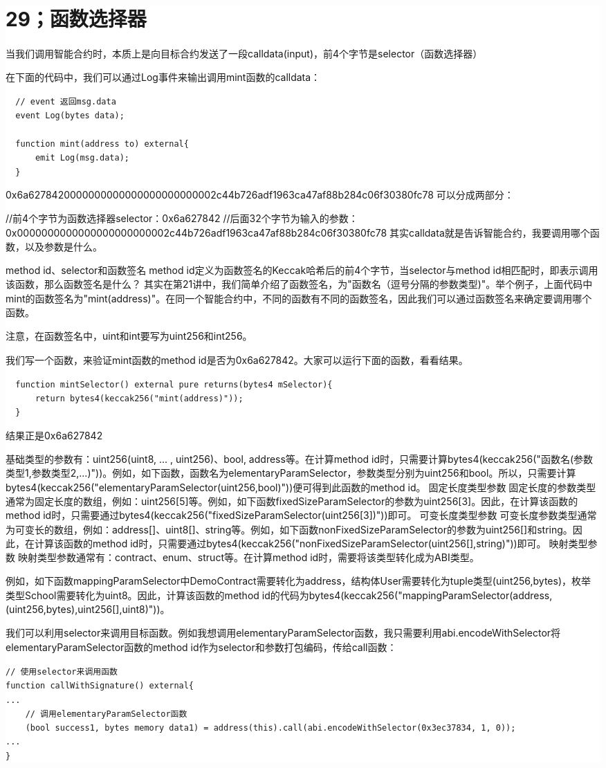 # 29；函数选择器
当我们调用智能合约时，本质上是向目标合约发送了一段calldata(input)，前4个字节是selector（函数选择器）

在下面的代码中，我们可以通过Log事件来输出调用mint函数的calldata：

      // event 返回msg.data
      event Log(bytes data);
      
      function mint(address to) external{
          emit Log(msg.data);
      }

0x6a6278420000000000000000000000002c44b726adf1963ca47af88b284c06f30380fc78
可以分成两部分：

//前4个字节为函数选择器selector：0x6a627842
//后面32个字节为输入的参数：0x0000000000000000000000002c44b726adf1963ca47af88b284c06f30380fc78
其实calldata就是告诉智能合约，我要调用哪个函数，以及参数是什么。

method id、selector和函数签名
   method id定义为函数签名的Keccak哈希后的前4个字节，当selector与method id相匹配时，即表示调用该函数，那么函数签名是什么？
   其实在第21讲中，我们简单介绍了函数签名，为"函数名（逗号分隔的参数类型)"。举个例子，上面代码中mint的函数签名为"mint(address)"。在同一个智能合约中，不同的函数有不同的函数签名，因此我们可以通过函数签名来确定要调用哪个函数。

注意，在函数签名中，uint和int要写为uint256和int256。

我们写一个函数，来验证mint函数的method id是否为0x6a627842。大家可以运行下面的函数，看看结果。

      function mintSelector() external pure returns(bytes4 mSelector){
          return bytes4(keccak256("mint(address)"));
      }

结果正是0x6a627842


基础类型的参数有：uint256(uint8, ... , uint256)、bool, address等。在计算method id时，只需要计算bytes4(keccak256("函数名(参数类型1,参数类型2,...)"))。例如，如下函数，函数名为elementaryParamSelector，参数类型分别为uint256和bool。所以，只需要计算bytes4(keccak256("elementaryParamSelector(uint256,bool)"))便可得到此函数的method id。
固定长度类型参数
固定长度的参数类型通常为固定长度的数组，例如：uint256[5]等。例如，如下函数fixedSizeParamSelector的参数为uint256[3]。因此，在计算该函数的method id时，只需要通过bytes4(keccak256("fixedSizeParamSelector(uint256[3])"))即可。
可变长度类型参数
可变长度参数类型通常为可变长的数组，例如：address[]、uint8[]、string等。例如，如下函数nonFixedSizeParamSelector的参数为uint256[]和string。因此，在计算该函数的method id时，只需要通过bytes4(keccak256("nonFixedSizeParamSelector(uint256[],string)"))即可。
映射类型参数
映射类型参数通常有：contract、enum、struct等。在计算method id时，需要将该类型转化成为ABI类型。

例如，如下函数mappingParamSelector中DemoContract需要转化为address，结构体User需要转化为tuple类型(uint256,bytes)，枚举类型School需要转化为uint8。因此，计算该函数的method id的代码为bytes4(keccak256("mappingParamSelector(address,(uint256,bytes),uint256[],uint8)"))。

我们可以利用selector来调用目标函数。例如我想调用elementaryParamSelector函数，我只需要利用abi.encodeWithSelector将elementaryParamSelector函数的method id作为selector和参数打包编码，传给call函数：

    // 使用selector来调用函数
    function callWithSignature() external{
    ...
        // 调用elementaryParamSelector函数
        (bool success1, bytes memory data1) = address(this).call(abi.encodeWithSelector(0x3ec37834, 1, 0));
    ...
    }
